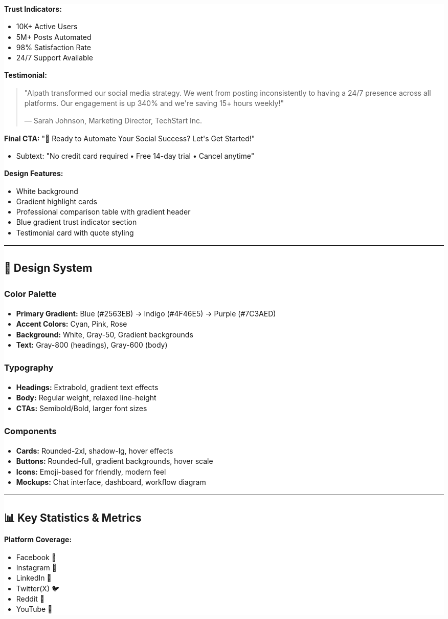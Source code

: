 **Trust Indicators:**
- 10K+ Active Users
- 5M+ Posts Automated
- 98% Satisfaction Rate
- 24/7 Support Available

**Testimonial:**
> "AIpath transformed our social media strategy. We went from posting inconsistently to having a 24/7 presence across all platforms. Our engagement is up 340% and we're saving 15+ hours weekly!"
> 
> — Sarah Johnson, Marketing Director, TechStart Inc.

**Final CTA:** "🚀 Ready to Automate Your Social Success? Let's Get Started!"
- Subtext: "No credit card required • Free 14-day trial • Cancel anytime"

**Design Features:**
- White background
- Gradient highlight cards
- Professional comparison table with gradient header
- Blue gradient trust indicator section
- Testimonial card with quote styling

---

## 🎨 Design System

### **Color Palette**
- **Primary Gradient:** Blue (#2563EB) → Indigo (#4F46E5) → Purple (#7C3AED)
- **Accent Colors:** Cyan, Pink, Rose
- **Background:** White, Gray-50, Gradient backgrounds
- **Text:** Gray-800 (headings), Gray-600 (body)

### **Typography**
- **Headings:** Extrabold, gradient text effects
- **Body:** Regular weight, relaxed line-height
- **CTAs:** Semibold/Bold, larger font sizes

### **Components**
- **Cards:** Rounded-2xl, shadow-lg, hover effects
- **Buttons:** Rounded-full, gradient backgrounds, hover scale
- **Icons:** Emoji-based for friendly, modern feel
- **Mockups:** Chat interface, dashboard, workflow diagram

---

## 📊 Key Statistics & Metrics

**Platform Coverage:**
- Facebook 📘
- Instagram 📸
- LinkedIn 💼
- Twitter(X) 🐦
- Reddit 🤖
- YouTube 🎥
